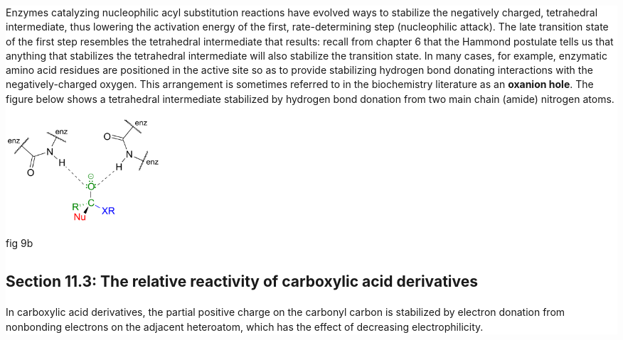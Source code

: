 Enzymes catalyzing nucleophilic acyl substitution reactions have evolved
ways to stabilize the negatively charged, tetrahedral intermediate, thus
lowering the activation energy of the first, rate-determining step
(nucleophilic attack). The late transition state of the first step
resembles the tetrahedral intermediate that results: recall from chapter
6 that the Hammond postulate tells us that anything that stabilizes the
tetrahedral intermediate will also stabilize the transition state. In
many cases, for example, enzymatic amino acid residues are positioned in
the active site so as to provide stabilizing hydrogen bond donating
interactions with the negatively-charged oxygen. This arrangement is
sometimes referred to in the biochemistry literature as an **oxanion
hole**. The figure below shows a tetrahedral intermediate stabilized by
hydrogen bond donation from two main chain (amide) nitrogen atoms.

<img src="media/image181.png"
style="width:2.25556in;height:1.55556in" />

fig 9b

## Section 11.3: The relative reactivity of carboxylic acid derivatives

In carboxylic acid derivatives, the partial positive charge on the
carbonyl carbon is stabilized by electron donation from nonbonding
electrons on the adjacent heteroatom, which has the effect of decreasing
electrophilicity.
